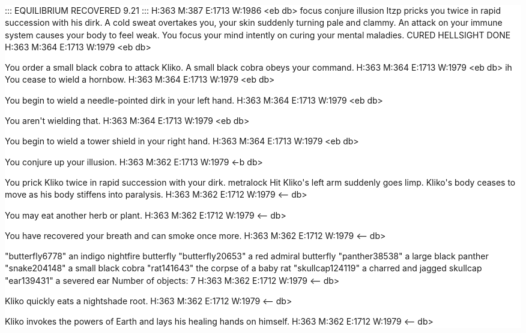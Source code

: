 ::: EQUILIBRIUM RECOVERED 9.21 :::
H:363 M:387 E:1713 W:1986 &lt;eb db&gt; 
focus
conjure illusion Itzp pricks you twice in rapid succession with his dirk.                         A cold sweat overtakes you, your skin suddenly turning pale and clammy.         An attack on your immune system causes your body to feel weak.
You focus your mind intently on curing your mental maladies.
CURED HELLSIGHT DONE
H:363 M:364 E:1713 W:1979 &lt;eb db&gt; 

You order a small black cobra to attack Kliko.
A small black cobra obeys your command.
H:363 M:364 E:1713 W:1979 &lt;eb db&gt; 
ih
You cease to wield a hornbow.
H:363 M:364 E:1713 W:1979 &lt;eb db&gt; 

You begin to wield a needle-pointed dirk in your left hand.
H:363 M:364 E:1713 W:1979 &lt;eb db&gt; 

You aren't wielding that.
H:363 M:364 E:1713 W:1979 &lt;eb db&gt; 

You begin to wield a tower shield in your right hand.
H:363 M:364 E:1713 W:1979 &lt;eb db&gt; 




You conjure up your illusion.
H:363 M:362 E:1713 W:1979 &lt;-b db&gt; 

You prick Kliko twice in rapid succession with your dirk. metralock Hit
Kliko's left arm suddenly goes limp.
Kliko's body ceases to move as his body stiffens into paralysis.
H:363 M:362 E:1712 W:1979 &lt;-- db&gt; 

You may eat another herb or plant.
H:363 M:362 E:1712 W:1979 &lt;-- db&gt; 

You have recovered your breath and can smoke once more.
H:363 M:362 E:1712 W:1979 &lt;-- db&gt; 

"butterfly6778"     an indigo nightfire butterfly
"butterfly20653"    a red admiral butterfly
"panther38538"      a large black panther
"snake204148"       a small black cobra
"rat141643"         the corpse of a baby rat
"skullcap124119"    a charred and jagged skullcap
"ear139431"         a severed ear
Number of objects: 7
H:363 M:362 E:1712 W:1979 &lt;-- db&gt; 

Kliko quickly eats a nightshade root.
H:363 M:362 E:1712 W:1979 &lt;-- db&gt; 

Kliko invokes the powers of Earth and lays his healing hands on himself.
H:363 M:362 E:1712 W:1979 &lt;-- db&gt; 
